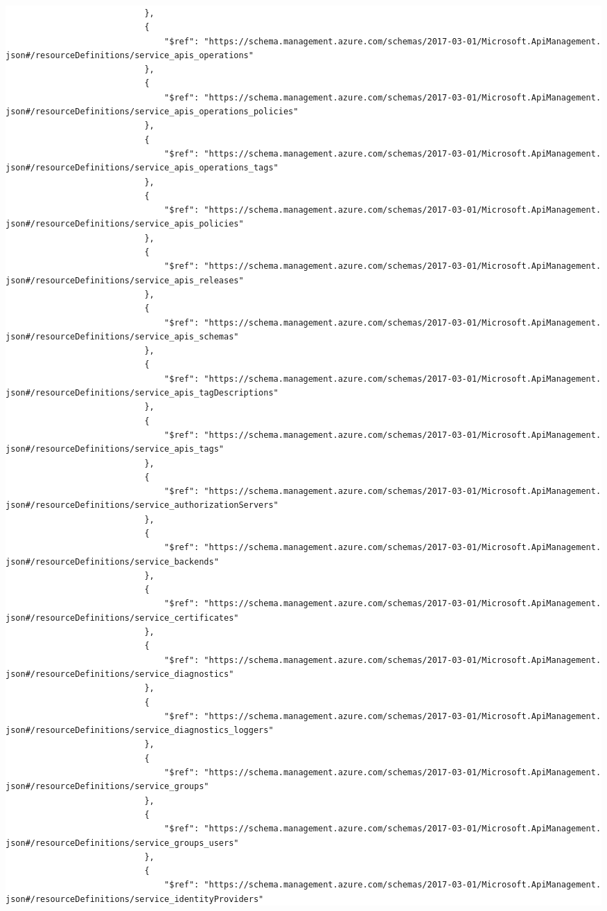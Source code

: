                                 },
                                {
                                    "$ref": "https://schema.management.azure.com/schemas/2017-03-01/Microsoft.ApiManagement.json#/resourceDefinitions/service_apis_operations"
                                },
                                {
                                    "$ref": "https://schema.management.azure.com/schemas/2017-03-01/Microsoft.ApiManagement.json#/resourceDefinitions/service_apis_operations_policies"
                                },
                                {
                                    "$ref": "https://schema.management.azure.com/schemas/2017-03-01/Microsoft.ApiManagement.json#/resourceDefinitions/service_apis_operations_tags"
                                },
                                {
                                    "$ref": "https://schema.management.azure.com/schemas/2017-03-01/Microsoft.ApiManagement.json#/resourceDefinitions/service_apis_policies"
                                },
                                {
                                    "$ref": "https://schema.management.azure.com/schemas/2017-03-01/Microsoft.ApiManagement.json#/resourceDefinitions/service_apis_releases"
                                },
                                {
                                    "$ref": "https://schema.management.azure.com/schemas/2017-03-01/Microsoft.ApiManagement.json#/resourceDefinitions/service_apis_schemas"
                                },
                                {
                                    "$ref": "https://schema.management.azure.com/schemas/2017-03-01/Microsoft.ApiManagement.json#/resourceDefinitions/service_apis_tagDescriptions"
                                },
                                {
                                    "$ref": "https://schema.management.azure.com/schemas/2017-03-01/Microsoft.ApiManagement.json#/resourceDefinitions/service_apis_tags"
                                },
                                {
                                    "$ref": "https://schema.management.azure.com/schemas/2017-03-01/Microsoft.ApiManagement.json#/resourceDefinitions/service_authorizationServers"
                                },
                                {
                                    "$ref": "https://schema.management.azure.com/schemas/2017-03-01/Microsoft.ApiManagement.json#/resourceDefinitions/service_backends"
                                },
                                {
                                    "$ref": "https://schema.management.azure.com/schemas/2017-03-01/Microsoft.ApiManagement.json#/resourceDefinitions/service_certificates"
                                },
                                {
                                    "$ref": "https://schema.management.azure.com/schemas/2017-03-01/Microsoft.ApiManagement.json#/resourceDefinitions/service_diagnostics"
                                },
                                {
                                    "$ref": "https://schema.management.azure.com/schemas/2017-03-01/Microsoft.ApiManagement.json#/resourceDefinitions/service_diagnostics_loggers"
                                },
                                {
                                    "$ref": "https://schema.management.azure.com/schemas/2017-03-01/Microsoft.ApiManagement.json#/resourceDefinitions/service_groups"
                                },
                                {
                                    "$ref": "https://schema.management.azure.com/schemas/2017-03-01/Microsoft.ApiManagement.json#/resourceDefinitions/service_groups_users"
                                },
                                {
                                    "$ref": "https://schema.management.azure.com/schemas/2017-03-01/Microsoft.ApiManagement.json#/resourceDefinitions/service_identityProviders"
